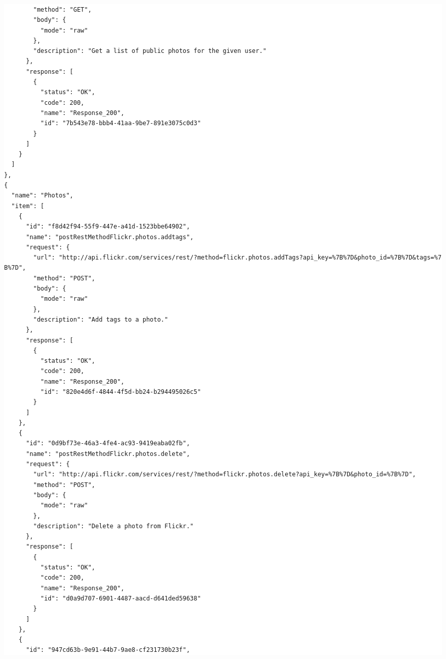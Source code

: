             "method": "GET",
            "body": {
              "mode": "raw"
            },
            "description": "Get a list of public photos for the given user."
          },
          "response": [
            {
              "status": "OK",
              "code": 200,
              "name": "Response_200",
              "id": "7b543e78-bbb4-41aa-9be7-891e3075c0d3"
            }
          ]
        }
      ]
    },
    {
      "name": "Photos",
      "item": [
        {
          "id": "f8d42f94-55f9-447e-a41d-1523bbe64902",
          "name": "postRestMethodFlickr.photos.addtags",
          "request": {
            "url": "http://api.flickr.com/services/rest/?method=flickr.photos.addTags?api_key=%7B%7D&photo_id=%7B%7D&tags=%7B%7D",
            "method": "POST",
            "body": {
              "mode": "raw"
            },
            "description": "Add tags to a photo."
          },
          "response": [
            {
              "status": "OK",
              "code": 200,
              "name": "Response_200",
              "id": "820e4d6f-4844-4f5d-bb24-b294495026c5"
            }
          ]
        },
        {
          "id": "0d9bf73e-46a3-4fe4-ac93-9419eaba02fb",
          "name": "postRestMethodFlickr.photos.delete",
          "request": {
            "url": "http://api.flickr.com/services/rest/?method=flickr.photos.delete?api_key=%7B%7D&photo_id=%7B%7D",
            "method": "POST",
            "body": {
              "mode": "raw"
            },
            "description": "Delete a photo from Flickr."
          },
          "response": [
            {
              "status": "OK",
              "code": 200,
              "name": "Response_200",
              "id": "d0a9d707-6901-4487-aacd-d641ded59638"
            }
          ]
        },
        {
          "id": "947cd63b-9e91-44b7-9ae8-cf231730b23f",